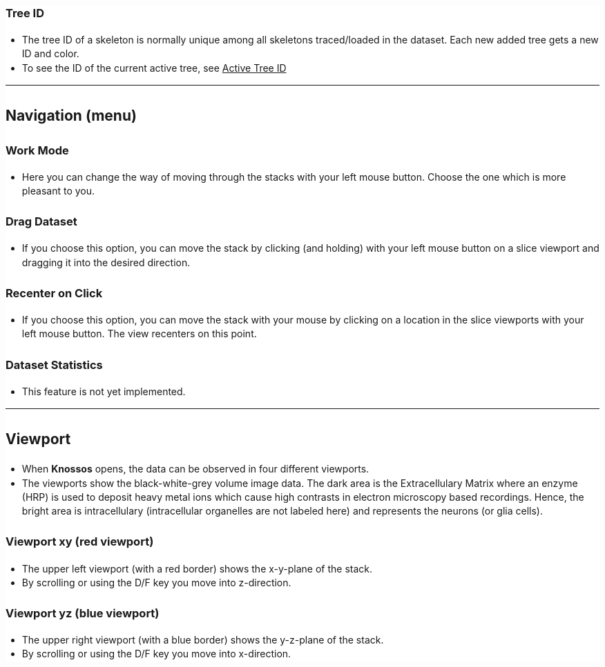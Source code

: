 ### Tree ID

*   The tree ID of a skeleton is normally unique among all skeletons traced/loaded in the dataset. Each new added tree gets a new ID and color.
*   To see the ID of the current active tree, see [Active Tree ID]()

* * *


Navigation (menu)
-----------------

### Work Mode

*   Here you can change the way of moving through the stacks with your left mouse button. Choose the one which is more pleasant to you.


### Drag Dataset

*   If you choose this option, you can move the stack by clicking (and holding) with your left mouse button on a slice viewport and dragging it into the desired direction.


### Recenter on Click

*   If you choose this option, you can move the stack with your mouse by clicking on a location in the slice viewports with your left mouse button. The view recenters on this point.


### Dataset Statistics

*   This feature is not yet implemented.

* * *



Viewport
--------

*   When **Knossos** opens, the data can be observed in four different viewports.
*   The viewports show the black-white-grey volume image data. The dark area is the Extracellulary Matrix where an enzyme (HRP) is used to deposit heavy metal ions which cause high contrasts in electron microscopy based recordings. Hence, the bright area is intracellulary (intracellular organelles are not labeled here) and represents the neurons (or glia cells).


### Viewport xy (red viewport)

*   The upper left viewport (with a red border) shows the x-y-plane of the stack.
*   By scrolling or using the D/F key you move into z-direction.


### Viewport yz (blue viewport)

*   The upper right viewport (with a blue border) shows the y-z-plane of the stack.
*   By scrolling or using the D/F key you move into x-direction.
